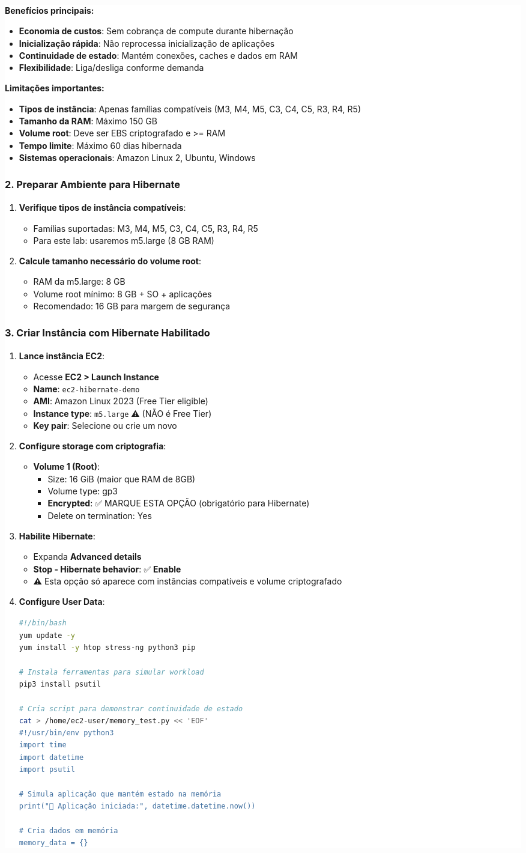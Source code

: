 **Benefícios principais:**
- **Economia de custos**: Sem cobrança de compute durante hibernação
- **Inicialização rápida**: Não reprocessa inicialização de aplicações
- **Continuidade de estado**: Mantém conexões, caches e dados em RAM
- **Flexibilidade**: Liga/desliga conforme demanda

**Limitações importantes:**
- **Tipos de instância**: Apenas famílias compatíveis (M3, M4, M5, C3, C4, C5, R3, R4, R5)
- **Tamanho da RAM**: Máximo 150 GB
- **Volume root**: Deve ser EBS criptografado e >= RAM
- **Tempo limite**: Máximo 60 dias hibernada
- **Sistemas operacionais**: Amazon Linux 2, Ubuntu, Windows

### 2. Preparar Ambiente para Hibernate

1. **Verifique tipos de instância compatíveis**:
   - Famílias suportadas: M3, M4, M5, C3, C4, C5, R3, R4, R5
   - Para este lab: usaremos m5.large (8 GB RAM)

2. **Calcule tamanho necessário do volume root**:
   - RAM da m5.large: 8 GB
   - Volume root mínimo: 8 GB + SO + aplicações
   - Recomendado: 16 GB para margem de segurança

### 3. Criar Instância com Hibernate Habilitado

1. **Lance instância EC2**:
   - Acesse **EC2 > Launch Instance**
   - **Name**: `ec2-hibernate-demo`
   - **AMI**: Amazon Linux 2023 (Free Tier eligible)
   - **Instance type**: `m5.large` ⚠️ (NÃO é Free Tier)
   - **Key pair**: Selecione ou crie um novo

2. **Configure storage com criptografia**:
   - **Volume 1 (Root)**:
     - Size: 16 GiB (maior que RAM de 8GB)
     - Volume type: gp3
     - **Encrypted**: ✅ MARQUE ESTA OPÇÃO (obrigatório para Hibernate)
     - Delete on termination: Yes

3. **Habilite Hibernate**:
   - Expanda **Advanced details**
   - **Stop - Hibernate behavior**: ✅ **Enable**
   - ⚠️ Esta opção só aparece com instâncias compatíveis e volume criptografado

4. **Configure User Data**:
   ```bash
   #!/bin/bash
   yum update -y
   yum install -y htop stress-ng python3 pip
   
   # Instala ferramentas para simular workload
   pip3 install psutil
   
   # Cria script para demonstrar continuidade de estado
   cat > /home/ec2-user/memory_test.py << 'EOF'
   #!/usr/bin/env python3
   import time
   import datetime
   import psutil
   
   # Simula aplicação que mantém estado na memória
   print("🚀 Aplicação iniciada:", datetime.datetime.now())
   
   # Cria dados em memória
   memory_data = {}
   ```